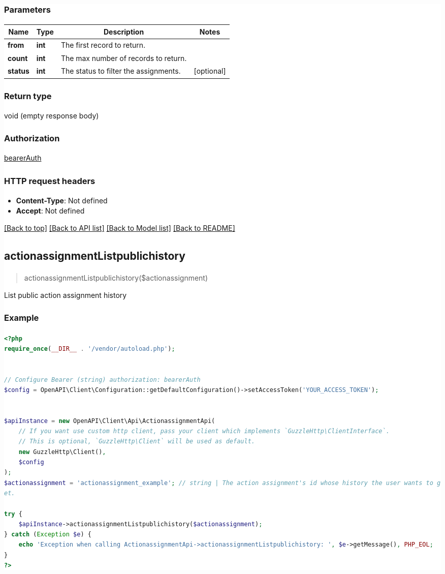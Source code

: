 ### Parameters


Name | Type | Description  | Notes
------------- | ------------- | ------------- | -------------
 **from** | **int**| The first record to return. |
 **count** | **int**| The max number of records to return. |
 **status** | **int**| The status to filter the assignments. | [optional]

### Return type

void (empty response body)

### Authorization

[bearerAuth](../../README.md#bearerAuth)

### HTTP request headers

- **Content-Type**: Not defined
- **Accept**: Not defined

[[Back to top]](#) [[Back to API list]](../../README.md#documentation-for-api-endpoints)
[[Back to Model list]](../../README.md#documentation-for-models)
[[Back to README]](../../README.md)


## actionassignmentListpublichistory

> actionassignmentListpublichistory($actionassignment)

List public action assignment history

### Example

```php
<?php
require_once(__DIR__ . '/vendor/autoload.php');


// Configure Bearer (string) authorization: bearerAuth
$config = OpenAPI\Client\Configuration::getDefaultConfiguration()->setAccessToken('YOUR_ACCESS_TOKEN');


$apiInstance = new OpenAPI\Client\Api\ActionassignmentApi(
    // If you want use custom http client, pass your client which implements `GuzzleHttp\ClientInterface`.
    // This is optional, `GuzzleHttp\Client` will be used as default.
    new GuzzleHttp\Client(),
    $config
);
$actionassignment = 'actionassignment_example'; // string | The action assignment's id whose history the user wants to get.

try {
    $apiInstance->actionassignmentListpublichistory($actionassignment);
} catch (Exception $e) {
    echo 'Exception when calling ActionassignmentApi->actionassignmentListpublichistory: ', $e->getMessage(), PHP_EOL;
}
?>
```
